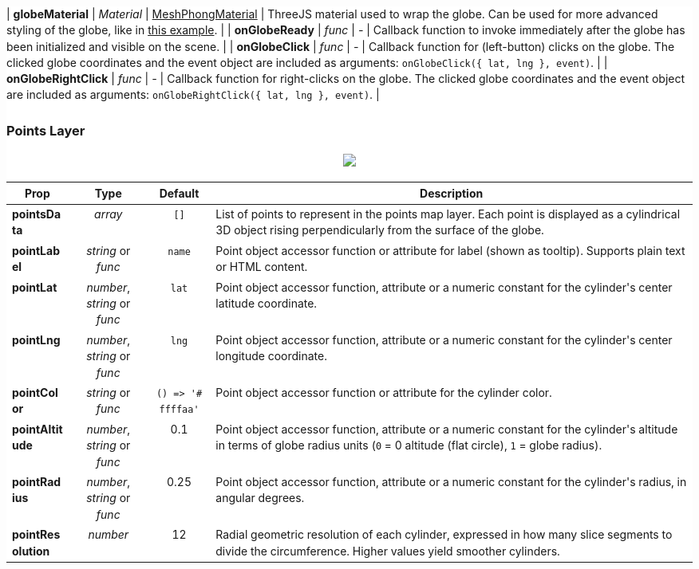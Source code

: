 | <b>globeMaterial</b>      | <i>Material</i> | [MeshPhongMaterial](https://threejs.org/docs/#api/en/materials/MeshPhongMaterial) | ThreeJS material used to wrap the globe. Can be used for more advanced styling of the globe, like in [this example](https://github.com/vasturiano/react-globe.gl-fork-fork/blob/master/example/custom-globe-styling/index.html). |
| <b>onGlobeReady</b>       |   <i>func</i>   |                                        _-_                                        | Callback function to invoke immediately after the globe has been initialized and visible on the scene.                                                                                                                           |
| <b>onGlobeClick</b>       |   <i>func</i>   |                                        _-_                                        | Callback function for (left-button) clicks on the globe. The clicked globe coordinates and the event object are included as arguments: `onGlobeClick({ lat, lng }, event)`.                                                      |
| <b>onGlobeRightClick</b>  |   <i>func</i>   |                                        _-_                                        | Callback function for right-clicks on the globe. The clicked globe coordinates and the event object are included as arguments: `onGlobeRightClick({ lat, lng }, event)`.                                                         |

### Points Layer

<p align="center">
   <a href="//vasturiano.github.io/react-globe.gl-fork-fork/example/basic/"><img width="70%" src="https://vasturiano.github.io/react-globe.gl-fork-fork/example/basic/preview.png"></a>
</p>

| Prop                            |                    Type                     |      Default      | Description                                                                                                                                                                                                                                                                                               |
| ------------------------------- | :-----------------------------------------: | :---------------: | --------------------------------------------------------------------------------------------------------------------------------------------------------------------------------------------------------------------------------------------------------------------------------------------------------- |
| <b>pointsData</b>               |                <i>array</i>                 |       `[]`        | List of points to represent in the points map layer. Each point is displayed as a cylindrical 3D object rising perpendicularly from the surface of the globe.                                                                                                                                             |
| <b>pointLabel</b>               |        <i>string</i> or <i>func</i>         |      `name`       | Point object accessor function or attribute for label (shown as tooltip). Supports plain text or HTML content.                                                                                                                                                                                            |
| <b>pointLat</b>                 | <i>number</i>, <i>string</i> or <i>func</i> |       `lat`       | Point object accessor function, attribute or a numeric constant for the cylinder's center latitude coordinate.                                                                                                                                                                                            |
| <b>pointLng</b>                 | <i>number</i>, <i>string</i> or <i>func</i> |       `lng`       | Point object accessor function, attribute or a numeric constant for the cylinder's center longitude coordinate.                                                                                                                                                                                           |
| <b>pointColor</b>               |        <i>string</i> or <i>func</i>         | `() => '#ffffaa'` | Point object accessor function or attribute for the cylinder color.                                                                                                                                                                                                                                       |
| <b>pointAltitude</b>            | <i>number</i>, <i>string</i> or <i>func</i> |        0.1        | Point object accessor function, attribute or a numeric constant for the cylinder's altitude in terms of globe radius units (`0` = 0 altitude (flat circle), `1` = globe radius).                                                                                                                          |
| <b>pointRadius</b>              | <i>number</i>, <i>string</i> or <i>func</i> |       0.25        | Point object accessor function, attribute or a numeric constant for the cylinder's radius, in angular degrees.                                                                                                                                                                                            |
| <b>pointResolution</b>          |                <i>number</i>                |        12         | Radial geometric resolution of each cylinder, expressed in how many slice segments to divide the circumference. Higher values yield smoother cylinders.                                                                                                                                                   |